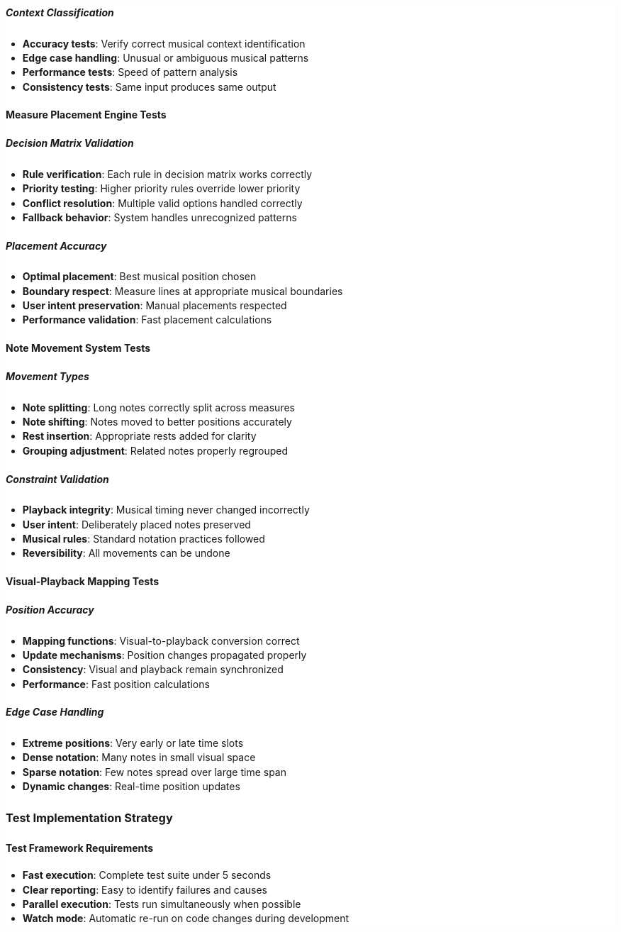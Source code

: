 ##### Context Classification  
- **Accuracy tests**: Verify correct musical context identification
- **Edge case handling**: Unusual or ambiguous musical patterns
- **Performance tests**: Speed of pattern analysis
- **Consistency tests**: Same input produces same output

#### Measure Placement Engine Tests

##### Decision Matrix Validation
- **Rule verification**: Each rule in decision matrix works correctly
- **Priority testing**: Higher priority rules override lower priority
- **Conflict resolution**: Multiple valid options handled correctly  
- **Fallback behavior**: System handles unrecognized patterns

##### Placement Accuracy
- **Optimal placement**: Best musical position chosen
- **Boundary respect**: Measure lines at appropriate musical boundaries
- **User intent preservation**: Manual placements respected
- **Performance validation**: Fast placement calculations

#### Note Movement System Tests

##### Movement Types
- **Note splitting**: Long notes correctly split across measures
- **Note shifting**: Notes moved to better positions accurately
- **Rest insertion**: Appropriate rests added for clarity
- **Grouping adjustment**: Related notes properly regrouped

##### Constraint Validation
- **Playback integrity**: Musical timing never changed incorrectly
- **User intent**: Deliberately placed notes preserved
- **Musical rules**: Standard notation practices followed
- **Reversibility**: All movements can be undone

#### Visual-Playback Mapping Tests

##### Position Accuracy
- **Mapping functions**: Visual-to-playback conversion correct
- **Update mechanisms**: Position changes propagated properly
- **Consistency**: Visual and playback remain synchronized
- **Performance**: Fast position calculations

##### Edge Case Handling
- **Extreme positions**: Very early or late time slots
- **Dense notation**: Many notes in small visual space
- **Sparse notation**: Few notes spread over large time span
- **Dynamic changes**: Real-time position updates

### Test Implementation Strategy

#### Test Framework Requirements
- **Fast execution**: Complete test suite under 5 seconds
- **Clear reporting**: Easy to identify failures and causes
- **Parallel execution**: Tests run simultaneously when possible
- **Watch mode**: Automatic re-run on code changes during development
